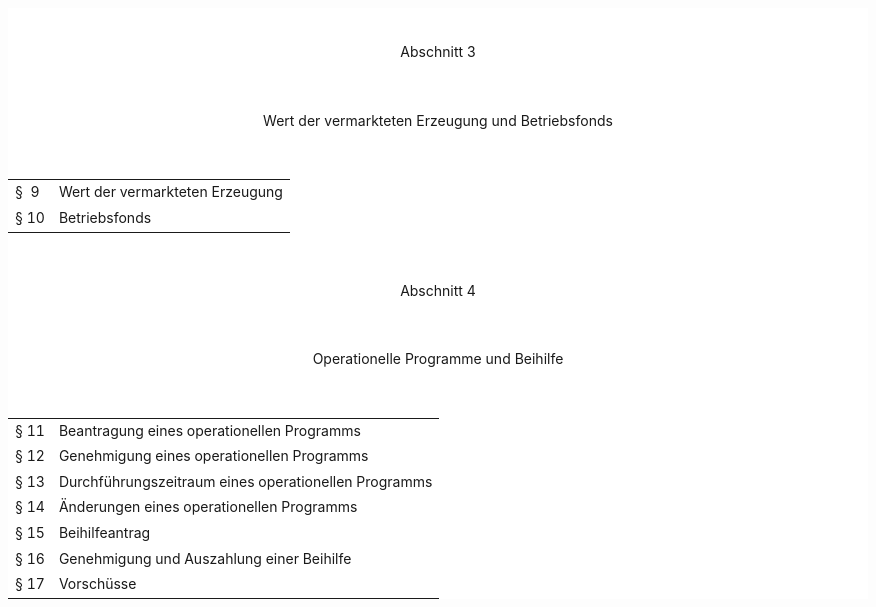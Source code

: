 <div class="jurAbsatz">

 

</div>

<div class="S0" style="text-align:center;">

Abschnitt 3

</div>

<div class="jurAbsatz">

 

</div>

<div class="S0" style="text-align:center;">

Wert der vermarkteten Erzeugung und Betriebsfonds

</div>

<div class="jurAbsatz">

 

</div>

|      |                                 |
| :--- | ------------------------------- |
| §  9 | Wert der vermarkteten Erzeugung |
| § 10 | Betriebsfonds                   |

<div class="jurAbsatz">

 

</div>

<div class="S0" style="text-align:center;">

Abschnitt 4

</div>

<div class="jurAbsatz">

 

</div>

<div class="S0" style="text-align:center;">

Operationelle Programme und Beihilfe

</div>

<div class="jurAbsatz">

 

</div>

|      |                                                      |
| :--- | ---------------------------------------------------- |
| § 11 | Beantragung eines operationellen Programms           |
| § 12 | Genehmigung eines operationellen Programms           |
| § 13 | Durchführungszeitraum eines operationellen Programms |
| § 14 | Änderungen eines operationellen Programms            |
| § 15 | Beihilfeantrag                                       |
| § 16 | Genehmigung und Auszahlung einer Beihilfe            |
| § 17 | Vorschüsse                                           |